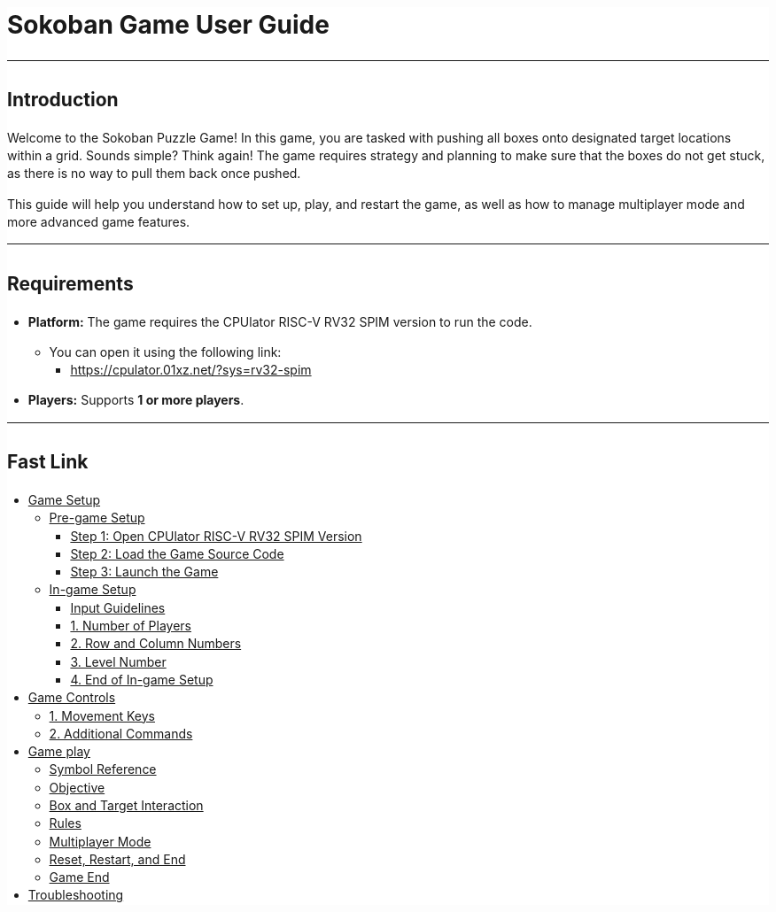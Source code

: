 # **Sokoban Game User Guide**

---

## **Introduction**
Welcome to the Sokoban Puzzle Game! In this game, you are tasked with pushing all boxes onto designated target locations within a grid. Sounds simple? Think again! The game requires strategy and planning to make sure that the boxes do not get stuck, as there is no way to pull them back once pushed.

This guide will help you understand how to set up, play, and restart the game, as well as how to manage multiplayer mode and more advanced game features.

---

## Requirements
+ **Platform:** The game requires the CPUlator RISC-V RV32 SPIM version to run the code. 
  + You can open it using the following link:
    + https://cpulator.01xz.net/?sys=rv32-spim

+ **Players:** Supports **1 or more players**. 

---

## Fast Link

- [Game Setup](#game-setup)
  - [Pre-game Setup](#pre-game-setup)
    - [Step 1: Open CPUlator RISC-V RV32 SPIM Version](#step-1-open-cpulator-risc-v-rv32-spim-version)
    - [Step 2: Load the Game Source Code](#step-2-load-the-game-source-code)
    - [Step 3: Launch the Game](#step-3-launch-the-game)
  - [In-game Setup](#in-game-setup)
    - [Input Guidelines](#input-guidelines)
    - [1. Number of Players](#1-number-of-players)
    - [2. Row and Column Numbers](#2-row-and-column-numbers)
    - [3. Level Number](#3-level-number)
    - [4. End of In-game Setup](#4-end-of-in-game-setup)
- [Game Controls](#game-controls)
  - [1. Movement Keys](#1-movement-keys)
  - [2. Additional Commands](#2-additional-commands)
- [Game play](#game-play)
  - [Symbol Reference](#symbol-reference)
  - [Objective](#objective)
  - [Box and Target Interaction](#box-and-target-interaction)
  - [Rules](#rules)
  - [Multiplayer Mode](#multiplayer-mode)
  - [Reset, Restart, and End](#reset-restart-and-end)
  - [Game End](#game-end)
- [Troubleshooting](#troubleshooting)

